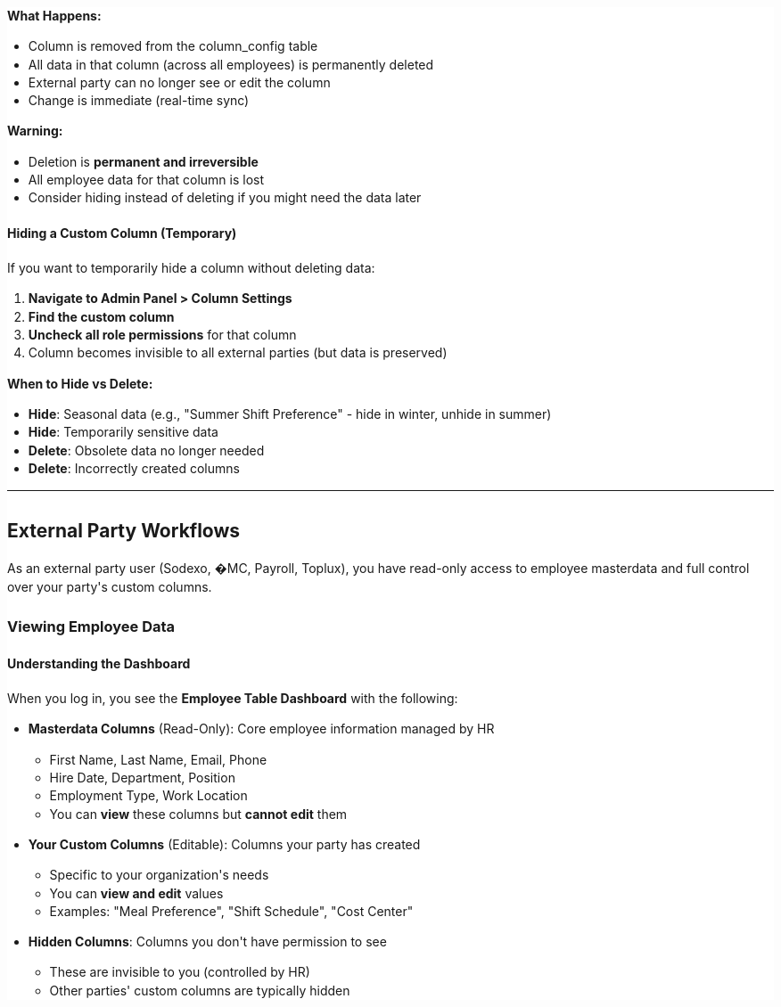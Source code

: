 **What Happens:**

- Column is removed from the column_config table
- All data in that column (across all employees) is permanently deleted
- External party can no longer see or edit the column
- Change is immediate (real-time sync)

**Warning:**

- Deletion is **permanent and irreversible**
- All employee data for that column is lost
- Consider hiding instead of deleting if you might need the data later

#### Hiding a Custom Column (Temporary)

If you want to temporarily hide a column without deleting data:

1. **Navigate to Admin Panel > Column Settings**
2. **Find the custom column**
3. **Uncheck all role permissions** for that column
4. Column becomes invisible to all external parties (but data is preserved)

**When to Hide vs Delete:**

- **Hide**: Seasonal data (e.g., "Summer Shift Preference" - hide in winter, unhide in summer)
- **Hide**: Temporarily sensitive data
- **Delete**: Obsolete data no longer needed
- **Delete**: Incorrectly created columns

---

## External Party Workflows

As an external party user (Sodexo, �MC, Payroll, Toplux), you have read-only access to employee masterdata and full control over your party's custom columns.

### Viewing Employee Data

#### Understanding the Dashboard

When you log in, you see the **Employee Table Dashboard** with the following:

- **Masterdata Columns** (Read-Only): Core employee information managed by HR
  - First Name, Last Name, Email, Phone
  - Hire Date, Department, Position
  - Employment Type, Work Location
  - You can **view** these columns but **cannot edit** them

- **Your Custom Columns** (Editable): Columns your party has created
  - Specific to your organization's needs
  - You can **view and edit** values
  - Examples: "Meal Preference", "Shift Schedule", "Cost Center"

- **Hidden Columns**: Columns you don't have permission to see
  - These are invisible to you (controlled by HR)
  - Other parties' custom columns are typically hidden
